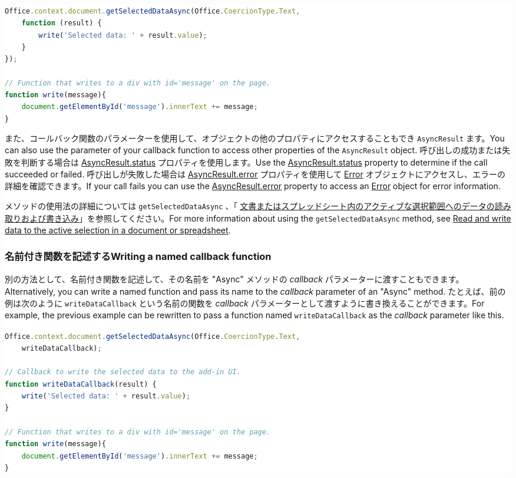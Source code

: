 ```js
Office.context.document.getSelectedDataAsync(Office.CoercionType.Text, 
    function (result) {
        write('Selected data: ' + result.value);
    }
});

// Function that writes to a div with id='message' on the page.
function write(message){
    document.getElementById('message').innerText += message; 
}
```

<span data-ttu-id="fca8f-134">また、コールバック関数のパラメーターを使用して、オブジェクトの他のプロパティにアクセスすることもでき `AsyncResult` ます。</span><span class="sxs-lookup"><span data-stu-id="fca8f-134">You can also use the parameter of your callback function to access other properties of the `AsyncResult` object.</span></span> <span data-ttu-id="fca8f-135">呼び出しの成功または失敗を判断する場合は [AsyncResult.status](/javascript/api/office/office.asyncresult#status) プロパティを使用します。</span><span class="sxs-lookup"><span data-stu-id="fca8f-135">Use the [AsyncResult.status](/javascript/api/office/office.asyncresult#status) property to determine if the call succeeded or failed.</span></span> <span data-ttu-id="fca8f-136">呼び出しが失敗した場合は [AsyncResult.error](/javascript/api/office/office.asyncresult#error) プロパティを使用して [Error](/javascript/api/office/office.error) オブジェクトにアクセスし、エラーの詳細を確認できます。</span><span class="sxs-lookup"><span data-stu-id="fca8f-136">If your call fails you can use the [AsyncResult.error](/javascript/api/office/office.asyncresult#error) property to access an [Error](/javascript/api/office/office.error) object for error information.</span></span>

<span data-ttu-id="fca8f-137">メソッドの使用法の詳細については `getSelectedDataAsync` 、「 [文書またはスプレッドシート内のアクティブな選択範囲へのデータの読み取りおよび書き込み](read-and-write-data-to-the-active-selection-in-a-document-or-spreadsheet.md)」を参照してください。</span><span class="sxs-lookup"><span data-stu-id="fca8f-137">For more information about using the `getSelectedDataAsync` method, see [Read and write data to the active selection in a document or spreadsheet](read-and-write-data-to-the-active-selection-in-a-document-or-spreadsheet.md).</span></span> 

### <a name="writing-a-named-callback-function"></a><span data-ttu-id="fca8f-138">名前付き関数を記述する</span><span class="sxs-lookup"><span data-stu-id="fca8f-138">Writing a named callback function</span></span>

<span data-ttu-id="fca8f-139">別の方法として、名前付き関数を記述して、その名前を "Async" メソッドの _callback_ パラメーターに渡すこともできます。</span><span class="sxs-lookup"><span data-stu-id="fca8f-139">Alternatively, you can write a named function and pass its name to the _callback_ parameter of an "Async" method.</span></span> <span data-ttu-id="fca8f-140">たとえば、前の例は次のように `writeDataCallback` という名前の関数を _callback_ パラメーターとして渡すように書き換えることができます。</span><span class="sxs-lookup"><span data-stu-id="fca8f-140">For example, the previous example can be rewritten to pass a function named `writeDataCallback` as the _callback_ parameter like this.</span></span>

```js
Office.context.document.getSelectedDataAsync(Office.CoercionType.Text, 
    writeDataCallback);

// Callback to write the selected data to the add-in UI.
function writeDataCallback(result) {
    write('Selected data: ' + result.value);
}

// Function that writes to a div with id='message' on the page.
function write(message){
    document.getElementById('message').innerText += message;
}
```
